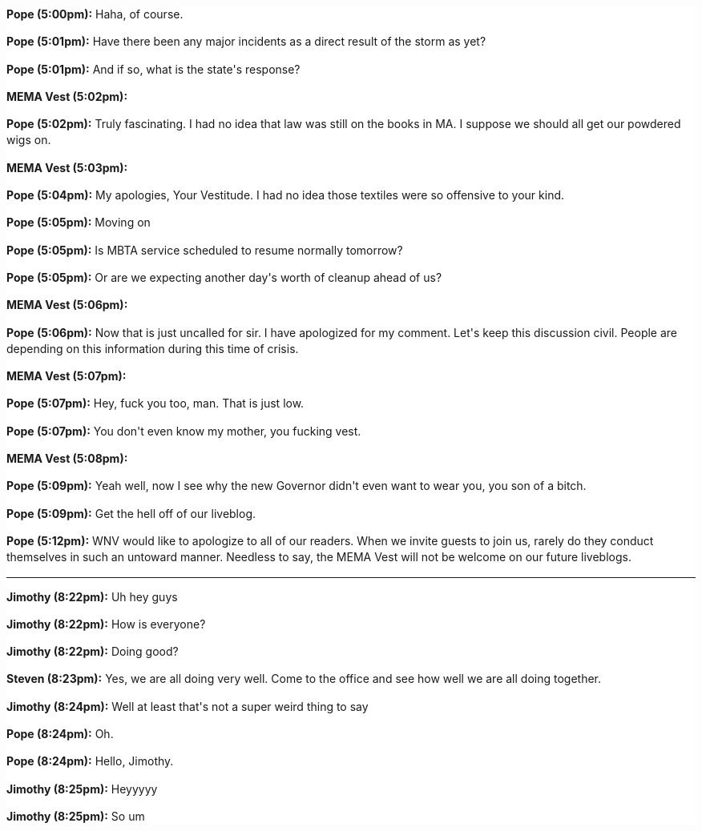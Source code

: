 **Pope (5:00pm):** Haha, of course.

**Pope (5:01pm):** Have there been any major incidents as a direct result of the storm as yet?

**Pope (5:01pm):** And if so, what is the state's response?

**MEMA Vest (5:02pm):**

**Pope (5:02pm):** Truly fascinating. I had no idea that law was still on the books in MA. I suppose we should all get our powdered wigs on.

**MEMA Vest (5:03pm):**

**Pope (5:04pm):** My apologies, Your Vestitude. I had no idea those textiles were so offensive to your kind.

**Pope (5:05pm):** Moving on

**Pope (5:05pm):** Is MBTA service scheduled to resume normally tomorrow?

**Pope (5:05pm):** Or are we expecting another day's worth of cleanup ahead of us?

**MEMA Vest (5:06pm):**

**Pope (5:06pm):** Now that is just uncalled for sir. I have apologized for my comment. Let's keep this discussion civil. People are depending on this information during this time of crisis.

**MEMA Vest (5:07pm):**

**Pope (5:07pm):** Hey, fuck you too, man. That is just low.

**Pope (5:07pm):** You don't even know my mother, you fucking vest.

**MEMA Vest (5:08pm):**

**Pope (5:09pm):** Yeah well, now I see why the new Governor didn't even want to wear you, you son of a bitch.

**Pope (5:09pm):** Get the hell off of our liveblog.

**Pope (5:12pm):** WNV would like to apologize to all of our readers. When we invite guests to join us, rarely do they conduct themselves in such an untoward manner. Needless to say, the MEMA Vest will not be welcome on our future liveblogs.

* * *

**Jimothy (8:22pm):** Uh hey guys

**Jimothy (8:22pm):** How is everyone?

**Jimothy (8:22pm):** Doing good?

**Steven (8:23pm):** Yes, we are all doing very well. Come to the office and see how well we are all doing together.

**Jimothy (8:24pm):** Well at least that's not a super weird thing to say

**Pope (8:24pm):** Oh.

**Pope (8:24pm):** Hello, Jimothy.

**Jimothy (8:25pm):** Heyyyyy

**Jimothy (8:25pm):** So um
